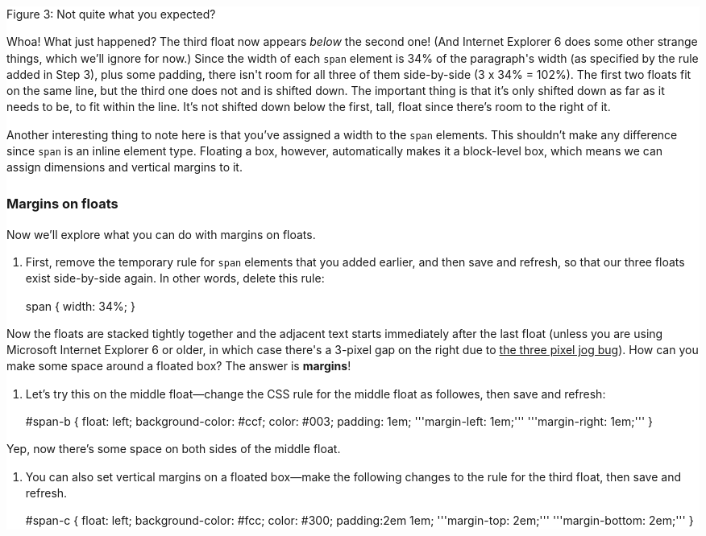 Figure 3: Not quite what you expected?

Whoa! What just happened? The third float now appears *below* the second one! (And Internet Explorer 6 does some other strange things, which we’ll ignore for now.) Since the width of each `span` element is 34% of the paragraph's width (as specified by the rule added in Step 3), plus some padding, there isn't room for all three of them side-by-side (3 x 34% = 102%). The first two floats fit on the same line, but the third one does not and is shifted down. The important thing is that it’s only shifted down as far as it needs to be, to fit within the line. It’s not shifted down below the first, tall, float since there’s room to the right of it.

Another interesting thing to note here is that you’ve assigned a width to the `span` elements. This shouldn’t make any difference since `span` is an inline element type. Floating a box, however, automatically makes it a block-level box, which means we can assign dimensions and vertical margins to it.

### <span>Margins on floats</span>

Now we’ll explore what you can do with margins on floats.

1.  First, remove the temporary rule for `span` elements that you added earlier, and then save and refresh, so that our three floats exist side-by-side again. In other words, delete this rule:



    span {
       width: 34%;
     }

Now the floats are stacked tightly together and the adjacent text starts immediately after the last float (unless you are using Microsoft Internet Explorer 6 or older, in which case there's a 3-pixel gap on the right due to [the three pixel jog bug](http://positioniseverything.net/explorer/threepxtest.html)). How can you make some space around a floated box? The answer is **margins**!

1.  Let’s try this on the middle float—change the CSS rule for the middle float as followes, then save and refresh:



    #span-b {
       float: left;
       background-color: #ccf;
       color: #003;
       padding: 1em;
       '''margin-left: 1em;''' '''margin-right: 1em;'''
     }

Yep, now there’s some space on both sides of the middle float.

1.  You can also set vertical margins on a floated box—make the following changes to the rule for the third float, then save and refresh.



    #span-c {
       float: left;
       background-color: #fcc;
       color: #300;
       padding:2em 1em;
       '''margin-top: 2em;''' '''margin-bottom: 2em;'''
     }
